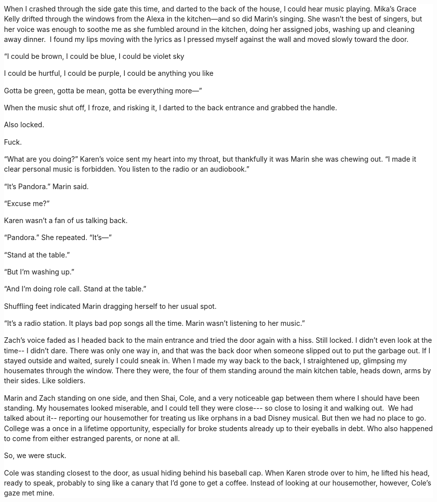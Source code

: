 When I crashed through the side gate this time, and darted to the back of the house, I could hear music playing. Mika’s Grace Kelly drifted through the windows from the Alexa in the kitchen—and so did Marin’s singing. She wasn’t the best of singers, but her voice was enough to soothe me as she fumbled around in the kitchen, doing her assigned jobs, washing up and cleaning away dinner.  I found my lips moving with the lyrics as I pressed myself against the wall and moved slowly toward the door.

“I could be brown, I could be blue, I could be violet sky

I could be hurtful, I could be purple, I could be anything you like

Gotta be green, gotta be mean, gotta be everything more—”

When the music shut off, I froze, and risking it, I darted to the back entrance and grabbed the handle.

Also locked.

Fuck.

“What are you doing?” Karen’s voice sent my heart into my throat, but thankfully it was Marin she was chewing out. “I made it clear personal music is forbidden. You listen to the radio or an audiobook.”

“It’s Pandora.” Marin said.

“Excuse me?”

Karen wasn’t a fan of us talking back.

“Pandora.” She repeated. “It’s—”

“Stand at the table.”

“But I’m washing up.”

“And I’m doing role call. Stand at the table.”

Shuffling feet indicated Marin dragging herself to her usual spot.

“It’s a radio station. It plays bad pop songs all the time. Marin wasn’t listening to her music.”

Zach’s voice faded as I headed back to the main entrance and tried the door again with a hiss. Still locked. I didn’t even look at the time-- I didn’t dare. There was only one way in, and that was the back door when someone slipped out to put the garbage out. If I stayed outside and waited, surely I could sneak in. When I made my way back to the back, I straightened up, glimpsing my housemates through the window. There they were, the four of them standing around the main kitchen table, heads down, arms by their sides. Like soldiers. 

Marin and Zach standing on one side, and then Shai, Cole, and a very noticeable gap between them where I should have been standing. My housemates looked miserable, and I could tell they were close--- so close to losing it and walking out.  We had talked about it-- reporting our housemother for treating us like orphans in a bad Disney musical. But then we had no place to go. College was a once in a lifetime opportunity, especially for broke students already up to their eyeballs in debt. Who also happened to come from either estranged parents, or none at all. 

So, we were stuck.

Cole was standing closest to the door, as usual hiding behind his baseball cap. When Karen strode over to him, he lifted his head, ready to speak, probably to sing like a canary that I’d gone to get a coffee. Instead of looking at our housemother, however, Cole’s gaze met mine.
